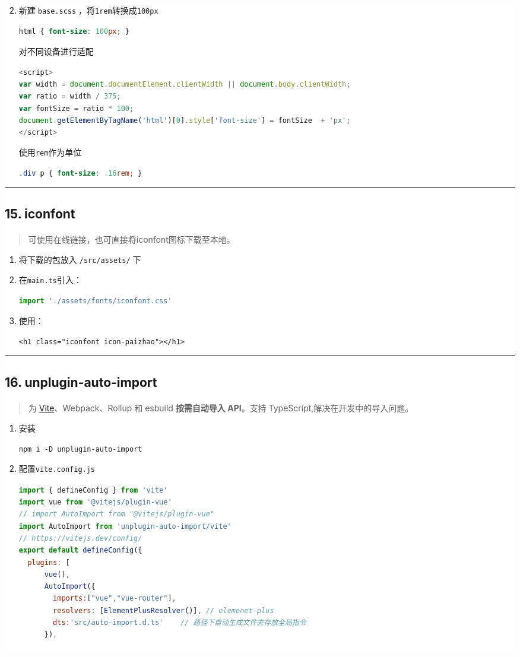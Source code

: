 2. 新建 `base.scss`  ，将`1rem`转换成`100px`

   ```scss
   html { font-size: 100px; } 
   ```

    对不同设备进行适配

   ```js
   <script>
   var width = document.documentElement.clientWidth || document.body.clientWidth;
   var ratio = width / 375;
   var fontSize = ratio * 100;
   document.getElementByTagName('html')[0].style['font-size'] = fontSize  + 'px';
   </script>
   ```

   使用`rem`作为单位

   ```scss
   .div p { font-size: .16rem; }
   ```

---

## 15. iconfont

> 可使用在线链接，也可直接将iconfont图标下载至本地。

1. 将下载的包放入 `/src/assets/` 下

2. 在`main.ts`引入：

   ```js
   import './assets/fonts/iconfont.css'
   ```

3. 使用：

   ```vue
   <h1 class="iconfont icon-paizhao"></h1>
   ```

---

## 16. unplugin-auto-import

> 为 [Vite](https://so.csdn.net/so/search?q=Vite&spm=1001.2101.3001.7020)、Webpack、Rollup 和 esbuild **按需自动导入 API**。支持 TypeScript,解决在开发中的导入问题。

1. 安装

   ```node
   npm i -D unplugin-auto-import
   ```

2. 配置`vite.config.js`

   ```js
   import { defineConfig } from 'vite'
   import vue from '@vitejs/plugin-vue'
   // import AutoImport from "@vitejs/plugin-vue"
   import AutoImport from 'unplugin-auto-import/vite'
   // https://vitejs.dev/config/
   export default defineConfig({
     plugins: [
         vue(),
         AutoImport({
           imports:["vue","vue-router"],
           resolvers: [ElementPlusResolver()], // elemenet-plus
           dts:'src/auto-import.d.ts'    // 路径下自动生成文件夹存放全局指令
         }),
    
   ```